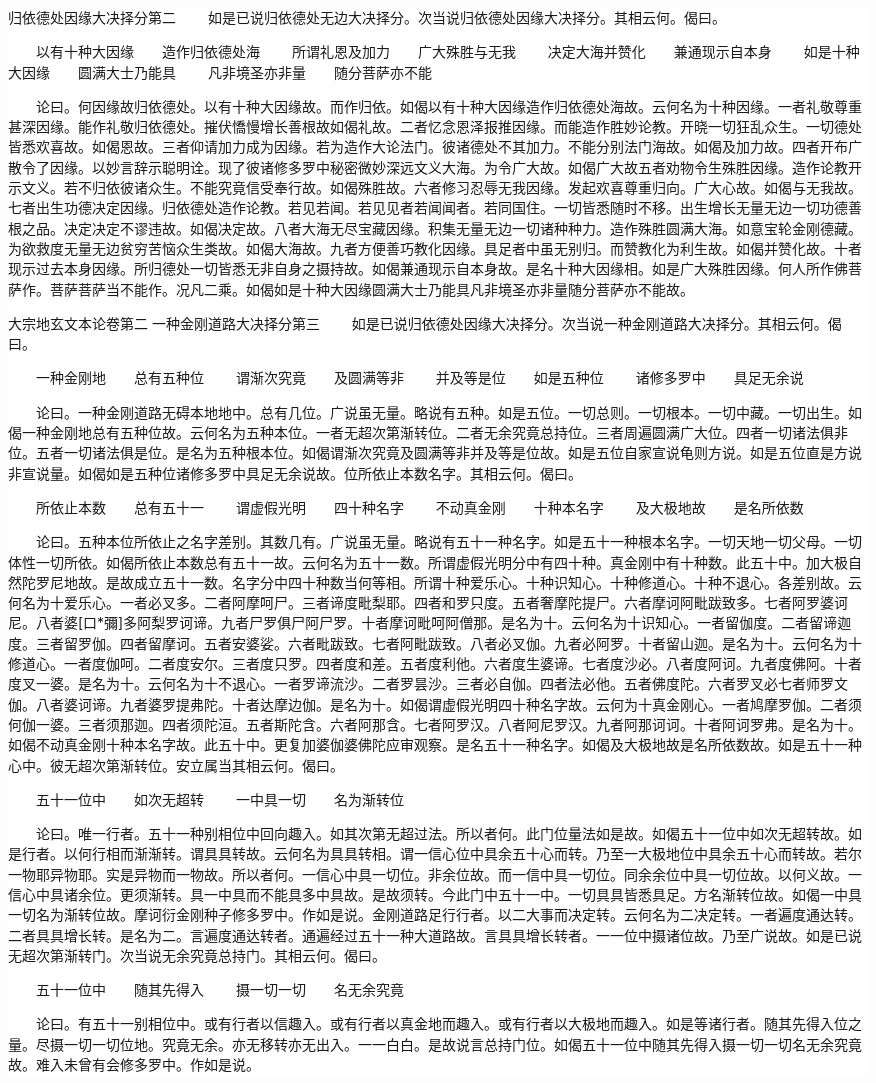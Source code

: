 归依德处因缘大决择分第二
　　如是已说归依德处无边大决择分。次当说归依德处因缘大决择分。其相云何。偈曰。

　　以有十种大因缘　　造作归依德处海
　　所谓礼恩及加力　　广大殊胜与无我
　　决定大海并赞化　　兼通现示自本身
　　如是十种大因缘　　圆满大士乃能具
　　凡非境圣亦非量　　随分菩萨亦不能

　　论曰。何因缘故归依德处。以有十种大因缘故。而作归依。如偈以有十种大因缘造作归依德处海故。云何名为十种因缘。一者礼敬尊重甚深因缘。能作礼敬归依德处。摧伏憍慢增长善根故如偈礼故。二者忆念恩泽报推因缘。而能造作胜妙论教。开晓一切狂乱众生。一切德处皆悉欢喜故。如偈恩故。三者仰请加力成为因缘。若为造作大论法门。彼诸德处不其加力。不能分别法门海故。如偈及加力故。四者开布广散令了因缘。以妙言辞示聪明诠。现了彼诸修多罗中秘密微妙深远文义大海。为令广大故。如偈广大故五者劝物令生殊胜因缘。造作论教开示文义。若不归依彼诸众生。不能究竟信受奉行故。如偈殊胜故。六者修习忍辱无我因缘。发起欢喜尊重归向。广大心故。如偈与无我故。七者出生功德决定因缘。归依德处造作论教。若见若闻。若见见者若闻闻者。若同国住。一切皆悉随时不移。出生增长无量无边一切功德善根之品。决定决定不谬违故。如偈决定故。八者大海无尽宝藏因缘。积集无量无边一切诸种种力。造作殊胜圆满大海。如意宝轮金刚德藏。为欲救度无量无边贫穷苦恼众生类故。如偈大海故。九者方便善巧教化因缘。具足者中虽无别归。而赞教化为利生故。如偈并赞化故。十者现示过去本身因缘。所归德处一切皆悉无非自身之摄持故。如偈兼通现示自本身故。是名十种大因缘相。如是广大殊胜因缘。何人所作佛菩萨作。菩萨菩萨当不能作。况凡二乘。如偈如是十种大因缘圆满大士乃能具凡非境圣亦非量随分菩萨亦不能故。

大宗地玄文本论卷第二
一种金刚道路大决择分第三
　　如是已说归依德处因缘大决择分。次当说一种金刚道路大决择分。其相云何。偈曰。

　　一种金刚地　　总有五种位
　　谓渐次究竟　　及圆满等非
　　并及等是位　　如是五种位
　　诸修多罗中　　具足无余说

　　论曰。一种金刚道路无碍本地地中。总有几位。广说虽无量。略说有五种。如是五位。一切总则。一切根本。一切中藏。一切出生。如偈一种金刚地总有五种位故。云何名为五种本位。一者无超次第渐转位。二者无余究竟总持位。三者周遍圆满广大位。四者一切诸法俱非位。五者一切诸法俱是位。是名为五种根本位。如偈谓渐次究竟及圆满等非并及等是位故。如是五位自家宣说龟则方说。如是五位直是方说非宣说量。如偈如是五种位诸修多罗中具足无余说故。位所依止本数名字。其相云何。偈曰。

　　所依止本数　　总有五十一
　　谓虚假光明　　四十种名字
　　不动真金刚　　十种本名字
　　及大极地故　　是名所依数

　　论曰。五种本位所依止之名字差别。其数几有。广说虽无量。略说有五十一种名字。如是五十一种根本名字。一切天地一切父母。一切体性一切所依。如偈所依止本数总有五十一故。云何名为五十一数。所谓虚假光明分中有四十种。真金刚中有十种数。此五十中。加大极自然陀罗尼地故。是故成立五十一数。名字分中四十种数当何等相。所谓十种爱乐心。十种识知心。十种修道心。十种不退心。各差别故。云何名为十爱乐心。一者必叉多。二者阿摩呵尸。三者谛度毗梨耶。四者和罗只度。五者奢摩陀提尸。六者摩诃阿毗跋致多。七者阿罗婆诃尼。八者婆[口*彌]多阿梨罗诃谛。九者尸罗俱尸阿尸罗。十者摩诃毗呵阿僧那。是名为十。云何名为十识知心。一者留伽度。二者留谛迦度。三者留罗伽。四者留摩诃。五者安婆娑。六者毗跋致。七者阿毗跋致。八者必叉伽。九者必阿罗。十者留山迦。是名为十。云何名为十修道心。一者度伽呵。二者度安尔。三者度只罗。四者度和差。五者度利他。六者度生婆谛。七者度沙必。八者度阿诃。九者度佛阿。十者度叉一婆。是名为十。云何名为十不退心。一者罗谛流沙。二者罗昙沙。三者必自伽。四者法必他。五者佛度陀。六者罗叉必七者师罗文伽。八者婆诃谛。九者婆罗提弗陀。十者达摩边伽。是名为十。如偈谓虚假光明四十种名字故。云何为十真金刚心。一者鸠摩罗伽。二者须何伽一婆。三者须那迦。四者须陀洹。五者斯陀含。六者阿那含。七者阿罗汉。八者阿尼罗汉。九者阿那诃诃。十者阿诃罗弗。是名为十。如偈不动真金刚十种本名字故。此五十中。更复加婆伽婆佛陀应审观察。是名五十一种名字。如偈及大极地故是名所依数故。如是五十一种心中。彼无超次第渐转位。安立属当其相云何。偈曰。

　　五十一位中　　如次无超转
　　一中具一切　　名为渐转位

　　论曰。唯一行者。五十一种别相位中回向趣入。如其次第无超过法。所以者何。此门位量法如是故。如偈五十一位中如次无超转故。如是行者。以何行相而渐渐转。谓具具转故。云何名为具具转相。谓一信心位中具余五十心而转。乃至一大极地位中具余五十心而转故。若尔一物耶异物耶。实是异物而一物故。所以者何。一信心中具一切位。非余位故。而一信中具一切位。同余余位中具一切位故。以何义故。一信心中具诸余位。更须渐转。具一中具而不能具多中具故。是故须转。今此门中五十一中。一切具具皆悉具足。方名渐转位故。如偈一中具一切名为渐转位故。摩诃衍金刚种子修多罗中。作如是说。金刚道路足行行者。以二大事而决定转。云何名为二决定转。一者遍度通达转。二者具具增长转。是名为二。言遍度通达转者。通遍经过五十一种大道路故。言具具增长转者。一一位中摄诸位故。乃至广说故。如是已说无超次第渐转门。次当说无余究竟总持门。其相云何。偈曰。

　　五十一位中　　随其先得入
　　摄一切一切　　名无余究竟

　　论曰。有五十一别相位中。或有行者以信趣入。或有行者以真金地而趣入。或有行者以大极地而趣入。如是等诸行者。随其先得入位之量。尽摄一切一切位地。究竟无余。亦无移转亦无出入。一一白白。是故说言总持门位。如偈五十一位中随其先得入摄一切一切名无余究竟故。难入未曾有会修多罗中。作如是说。

